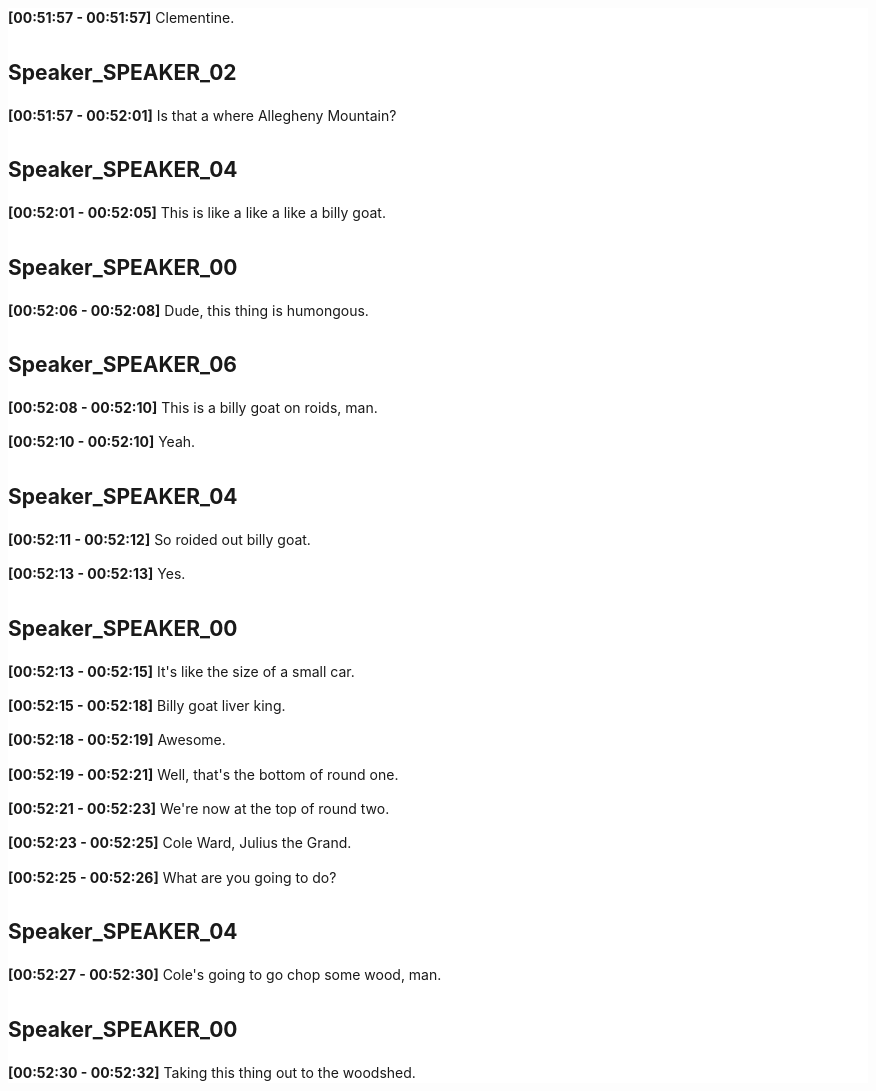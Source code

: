 **[00:51:57 - 00:51:57]** Clementine.


## Speaker_SPEAKER_02

**[00:51:57 - 00:52:01]** Is that a where Allegheny Mountain?


## Speaker_SPEAKER_04

**[00:52:01 - 00:52:05]** This is like a like a like a billy goat.


## Speaker_SPEAKER_00

**[00:52:06 - 00:52:08]** Dude, this thing is humongous.


## Speaker_SPEAKER_06

**[00:52:08 - 00:52:10]** This is a billy goat on roids, man.

**[00:52:10 - 00:52:10]** Yeah.


## Speaker_SPEAKER_04

**[00:52:11 - 00:52:12]** So roided out billy goat.

**[00:52:13 - 00:52:13]** Yes.


## Speaker_SPEAKER_00

**[00:52:13 - 00:52:15]** It's like the size of a small car.

**[00:52:15 - 00:52:18]** Billy goat liver king.

**[00:52:18 - 00:52:19]** Awesome.

**[00:52:19 - 00:52:21]** Well, that's the bottom of round one.

**[00:52:21 - 00:52:23]** We're now at the top of round two.

**[00:52:23 - 00:52:25]** Cole Ward, Julius the Grand.

**[00:52:25 - 00:52:26]** What are you going to do?


## Speaker_SPEAKER_04

**[00:52:27 - 00:52:30]** Cole's going to go chop some wood, man.


## Speaker_SPEAKER_00

**[00:52:30 - 00:52:32]** Taking this thing out to the woodshed.
